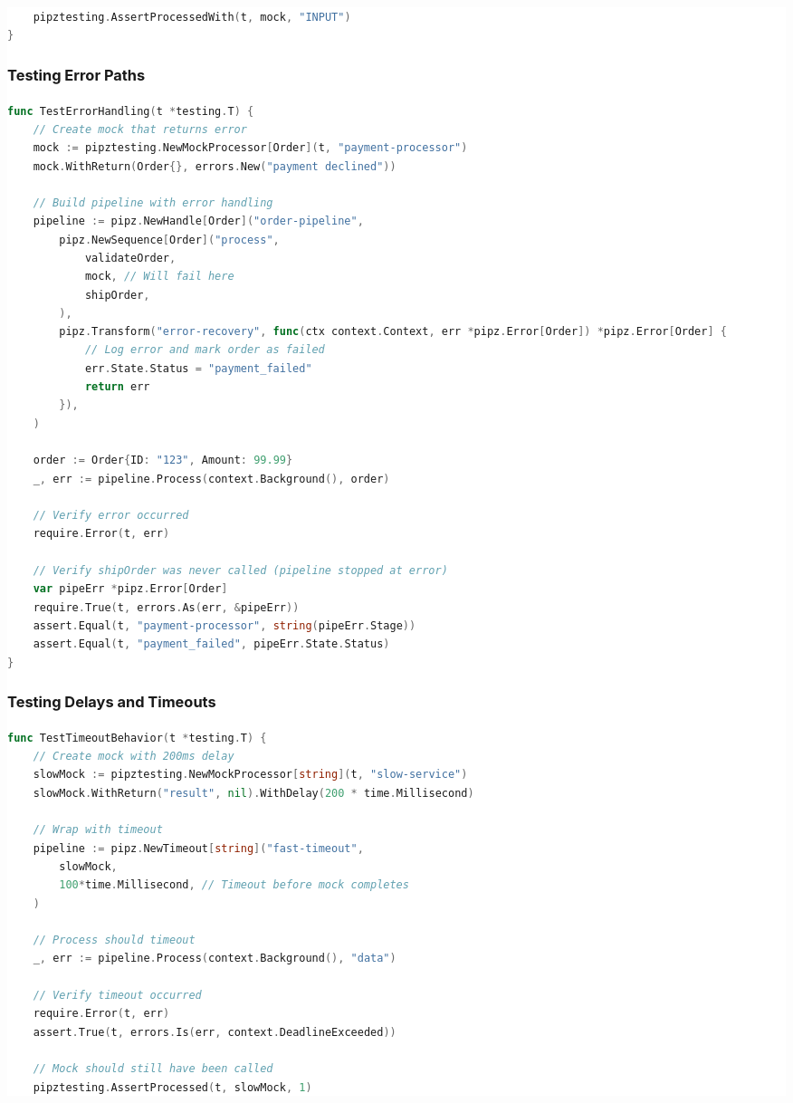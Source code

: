 ```go
    pipztesting.AssertProcessedWith(t, mock, "INPUT")
}
```

### Testing Error Paths

```go
func TestErrorHandling(t *testing.T) {
    // Create mock that returns error
    mock := pipztesting.NewMockProcessor[Order](t, "payment-processor")
    mock.WithReturn(Order{}, errors.New("payment declined"))
    
    // Build pipeline with error handling
    pipeline := pipz.NewHandle[Order]("order-pipeline",
        pipz.NewSequence[Order]("process",
            validateOrder,
            mock, // Will fail here
            shipOrder,
        ),
        pipz.Transform("error-recovery", func(ctx context.Context, err *pipz.Error[Order]) *pipz.Error[Order] {
            // Log error and mark order as failed
            err.State.Status = "payment_failed"
            return err
        }),
    )
    
    order := Order{ID: "123", Amount: 99.99}
    _, err := pipeline.Process(context.Background(), order)
    
    // Verify error occurred
    require.Error(t, err)
    
    // Verify shipOrder was never called (pipeline stopped at error)
    var pipeErr *pipz.Error[Order]
    require.True(t, errors.As(err, &pipeErr))
    assert.Equal(t, "payment-processor", string(pipeErr.Stage))
    assert.Equal(t, "payment_failed", pipeErr.State.Status)
}
```

### Testing Delays and Timeouts

```go
func TestTimeoutBehavior(t *testing.T) {
    // Create mock with 200ms delay
    slowMock := pipztesting.NewMockProcessor[string](t, "slow-service")
    slowMock.WithReturn("result", nil).WithDelay(200 * time.Millisecond)
    
    // Wrap with timeout
    pipeline := pipz.NewTimeout[string]("fast-timeout",
        slowMock,
        100*time.Millisecond, // Timeout before mock completes
    )
    
    // Process should timeout
    _, err := pipeline.Process(context.Background(), "data")
    
    // Verify timeout occurred
    require.Error(t, err)
    assert.True(t, errors.Is(err, context.DeadlineExceeded))
    
    // Mock should still have been called
    pipztesting.AssertProcessed(t, slowMock, 1)
```